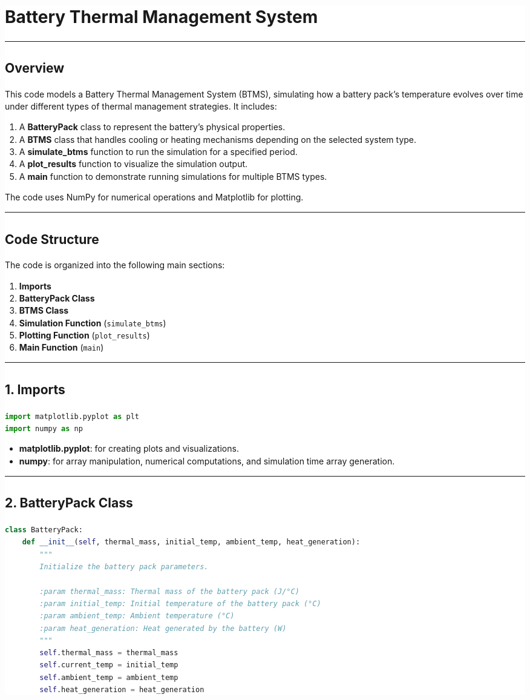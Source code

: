 # Battery Thermal Management System
---

## Overview

This code models a Battery Thermal Management System (BTMS), simulating how a battery pack’s temperature evolves over time under different types of thermal management strategies. It includes:

1. A **BatteryPack** class to represent the battery’s physical properties.  
2. A **BTMS** class that handles cooling or heating mechanisms depending on the selected system type.  
3. A **simulate_btms** function to run the simulation for a specified period.  
4. A **plot_results** function to visualize the simulation output.  
5. A **main** function to demonstrate running simulations for multiple BTMS types.

The code uses NumPy for numerical operations and Matplotlib for plotting.

---

## Code Structure

The code is organized into the following main sections:

1. **Imports**  
2. **BatteryPack Class**  
3. **BTMS Class**  
4. **Simulation Function** (`simulate_btms`)  
5. **Plotting Function** (`plot_results`)  
6. **Main Function** (`main`)

---

## 1. Imports

```python
import matplotlib.pyplot as plt
import numpy as np
```

- **matplotlib.pyplot**: for creating plots and visualizations.  
- **numpy**: for array manipulation, numerical computations, and simulation time array generation.

---

## 2. BatteryPack Class

```python
class BatteryPack:
    def __init__(self, thermal_mass, initial_temp, ambient_temp, heat_generation):
        """
        Initialize the battery pack parameters.
        
        :param thermal_mass: Thermal mass of the battery pack (J/°C)
        :param initial_temp: Initial temperature of the battery pack (°C)
        :param ambient_temp: Ambient temperature (°C)
        :param heat_generation: Heat generated by the battery (W)
        """
        self.thermal_mass = thermal_mass
        self.current_temp = initial_temp
        self.ambient_temp = ambient_temp
        self.heat_generation = heat_generation
```
